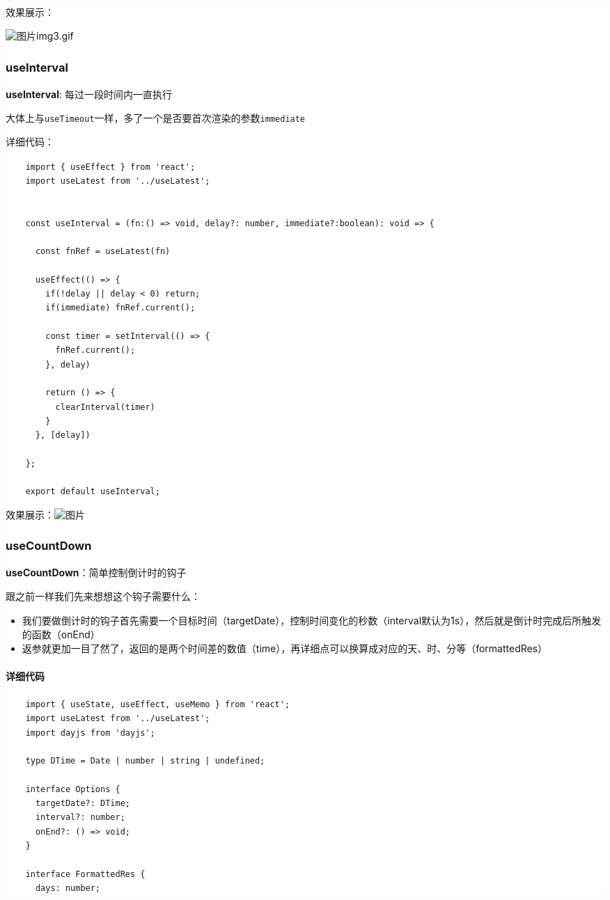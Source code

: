 效果展示：

![图片](https://mmbiz.qpic.cn/mmbiz/pfCCZhlbMQQ92ywhW6SoSSyUsQphBBmt8OMpE4KAfh0ria2u4SLRyboBVLqnf1PLxFQibphc7m2gtiauJt6WrialRQ/640?wx_fmt=other&wxfrom=5&wx_lazy=1&wx_co=1)img3.gif

### **useInterval**

**useInterval**: 每过一段时间内一直执行

大体上与`useTimeout`一样，多了一个是否要首次渲染的参数`immediate`

详细代码：

```
    import { useEffect } from 'react';
    import useLatest from '../useLatest';


    const useInterval = (fn:() => void, delay?: number, immediate?:boolean): void => {

      const fnRef = useLatest(fn)

      useEffect(() => {
        if(!delay || delay < 0) return;
        if(immediate) fnRef.current();

        const timer = setInterval(() => {
          fnRef.current();
        }, delay)

        return () => {
          clearInterval(timer)
        }
      }, [delay])

    };

    export default useInterval;
```

效果展示：![图片](https://mmbiz.qpic.cn/mmbiz/pfCCZhlbMQQ92ywhW6SoSSyUsQphBBmtCrwV6jcCVUunXhv5TBeicz5GwCyI8CtfmeMk9lIFibs2ASTicTkmX9Hhg/640?wx_fmt=other&wxfrom=5&wx_lazy=1&wx_co=1)

### **useCountDown**

**useCountDown**：简单控制倒计时的钩子

跟之前一样我们先来想想这个钩子需要什么：

- 我们要做倒计时的钩子首先需要一个目标时间（targetDate），控制时间变化的秒数（interval默认为1s），然后就是倒计时完成后所触发的函数（onEnd）
- 返参就更加一目了然了，返回的是两个时间差的数值（time），再详细点可以换算成对应的天、时、分等（formattedRes）

#### 详细代码

```
    import { useState, useEffect, useMemo } from 'react';
    import useLatest from '../useLatest';
    import dayjs from 'dayjs';

    type DTime = Date | number | string | undefined;

    interface Options {
      targetDate?: DTime;
      interval?: number;
      onEnd?: () => void;
    }

    interface FormattedRes {
      days: number;
```